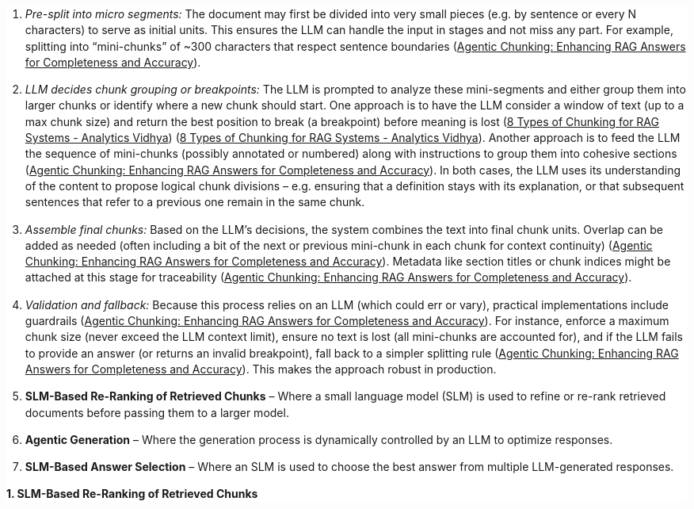 1. *Pre-split into micro segments:* The document may first be divided into very small pieces (e.g. by sentence or every N characters) to serve as initial units. This ensures the LLM can handle the input in stages and not miss any part. For example, splitting into “mini-chunks” of ~300 characters that respect sentence boundaries ([Agentic Chunking: Enhancing RAG Answers for Completeness and Accuracy](https://alhena.ai/blog/agentic-chunking-enhancing-rag-answers-for-completeness-and-accuracy/#:~:text=1.%20Mini,an%20LLM%20along%20with%20specific)).
1. *LLM decides chunk grouping or breakpoints:* The LLM is prompted to analyze these mini-segments and either group them into larger chunks or identify where a new chunk should start. One approach is to have the LLM consider a window of text (up to a max chunk size) and return the best position to break (a breakpoint) before meaning is lost ([8 Types of Chunking for RAG Systems - Analytics Vidhya](https://www.analyticsvidhya.com/blog/2025/02/types-of-chunking-for-rag-systems/#:~:text=Talking%20about%20the%20LLM,that%E2%80%99s%20more%20meaningful%20and%20coherent)) ([8 Types of Chunking for RAG Systems - Analytics Vidhya](https://www.analyticsvidhya.com/blog/2025/02/types-of-chunking-for-rag-systems/#:~:text=while%20remaining_text%3A%20,where%20to%20break%20the%20text)). Another approach is to feed the LLM the sequence of mini-chunks (possibly annotated or numbered) along with instructions to group them into cohesive sections ([Agentic Chunking: Enhancing RAG Answers for Completeness and Accuracy](https://alhena.ai/blog/agentic-chunking-enhancing-rag-answers-for-completeness-and-accuracy/#:~:text=3.%20LLM,each%20chunk%2C%20such%20as%20source)). In both cases, the LLM uses its understanding of the content to propose logical chunk divisions – e.g. ensuring that a definition stays with its explanation, or that subsequent sentences that refer to a previous one remain in the same chunk.
1. *Assemble final chunks:* Based on the LLM’s decisions, the system combines the text into final chunk units. Overlap can be added as needed (often including a bit of the next or previous mini-chunk in each chunk for context continuity) ([Agentic Chunking: Enhancing RAG Answers for Completeness and Accuracy](https://alhena.ai/blog/agentic-chunking-enhancing-rag-answers-for-completeness-and-accuracy/#:~:text=selected%20by%20the%20LLM,process%20them%20in%20manageable%20parts)). Metadata like section titles or chunk indices might be attached at this stage for traceability ([Agentic Chunking: Enhancing RAG Answers for Completeness and Accuracy](https://alhena.ai/blog/agentic-chunking-enhancing-rag-answers-for-completeness-and-accuracy/#:~:text=,Include%20the%20previous%20and%2For%20next)).
1. *Validation and fallback:* Because this process relies on an LLM (which could err or vary), practical implementations include guardrails ([Agentic Chunking: Enhancing RAG Answers for Completeness and Accuracy](https://alhena.ai/blog/agentic-chunking-enhancing-rag-answers-for-completeness-and-accuracy/#:~:text=6,threading%20for%20faster%20processing)). For instance, enforce a maximum chunk size (never exceed the LLM context limit), ensure no text is lost (all mini-chunks are accounted for), and if the LLM fails to provide an answer (or returns an invalid breakpoint), fall back to a simpler splitting rule ([Agentic Chunking: Enhancing RAG Answers for Completeness and Accuracy](https://alhena.ai/blog/agentic-chunking-enhancing-rag-answers-for-completeness-and-accuracy/#:~:text=window%2C%20split%20and%20process%20them,threading%20for%20faster%20processing)). This makes the approach robust in production.


1. **SLM-Based Re-Ranking of Retrieved Chunks** – Where a small language model (SLM) is used to refine or re-rank retrieved documents before passing them to a larger model.
1. **Agentic Generation** – Where the generation process is dynamically controlled by an LLM to optimize responses.
1. **SLM-Based Answer Selection** – Where an SLM is used to choose the best answer from multiple LLM-generated responses.

**1. SLM-Based Re-Ranking of Retrieved Chunks**
